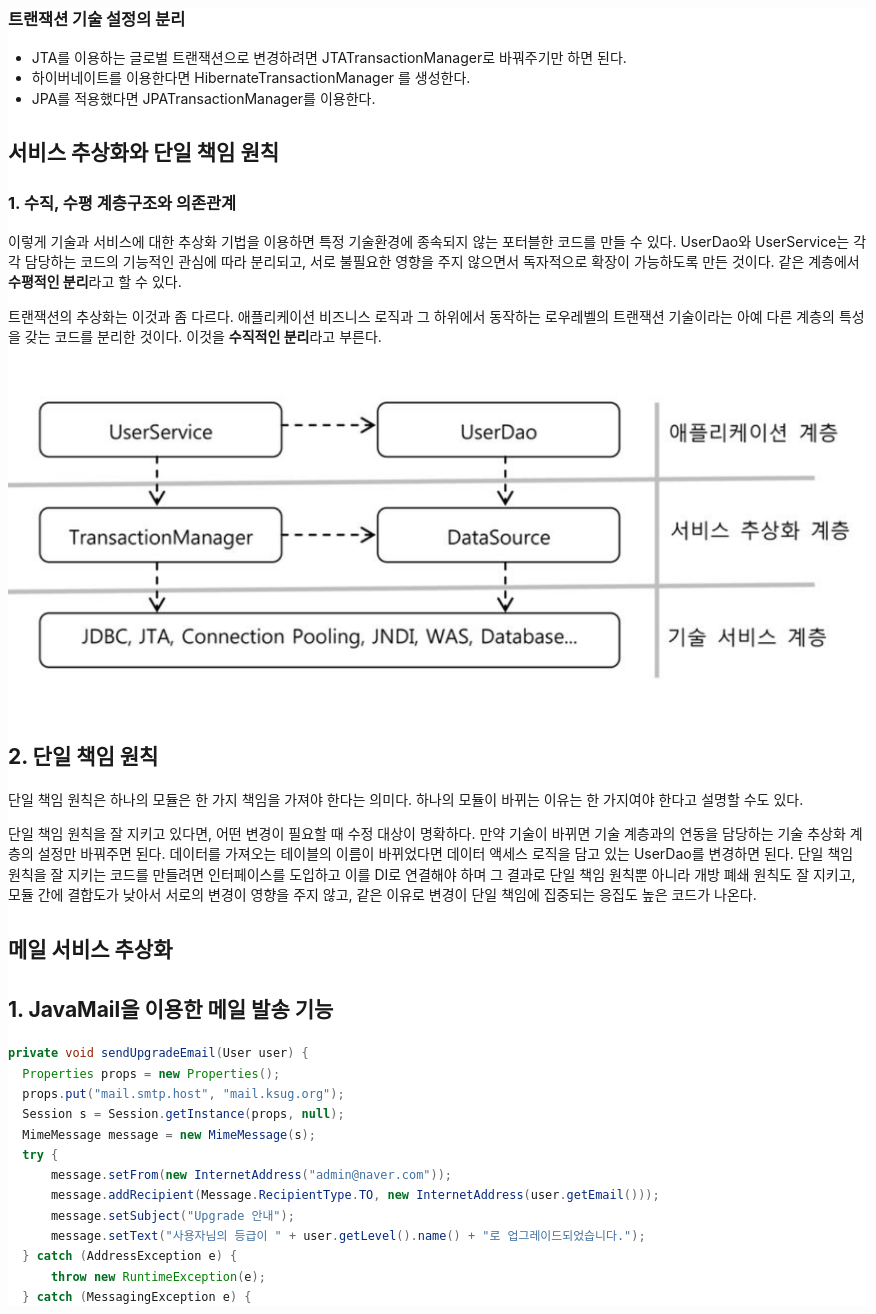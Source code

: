 ### 트랜잭션 기술 설정의 분리

- JTA를 이용하는 글로벌 트랜잭션으로 변경하려면 JTATransactionManager로 바꿔주기만 하면 된다.
- 하이버네이트를 이용한다면 HibernateTransactionManager 를 생성한다.
- JPA를 적용했다면 JPATransactionManager를 이용한다.

## 서비스 추상화와 단일 책임 원칙

### 1. 수직, 수평 계층구조와 의존관계

이렇게 기술과 서비스에 대한 추상화 기법을 이용하면 특정 기술환경에 종속되지 않는 포터블한 코드를 만들 수 있다. UserDao와 UserService는 각각 담당하는 코드의 기능적인 관심에 따라 분리되고, 서로 불필요한 영향을 주지 않으면서 독자적으로 확장이 가능하도록 만든 것이다. 같은 계층에서 **수평적인 분리**라고 할 수 있다.

트랜잭션의 추상화는 이것과 좀 다르다. 애플리케이션 비즈니스 로직과 그 하위에서 동작하는 로우레벨의 트랜잭션 기술이라는 아예 다른 계층의 특성을 갖는 코드를 분리한 것이다. 이것을 **수직적인 분리**라고 부른다.

![img](https://github.com/dilmah0203/TIL/blob/main/Image/Separation%20of%20hierarchy%20and%20responsibility.png)

## 2. 단일 책임 원칙

단일 책임 원칙은 하나의 모듈은 한 가지 책임을 가져야 한다는 의미다. 하나의 모듈이 바뀌는 이유는 한 가지여야 한다고 설명할 수도 있다.

단일 책임 원칙을 잘 지키고 있다면, 어떤 변경이 필요할 때 수정 대상이 명확하다. 만약 기술이 바뀌면 기술 계층과의 연동을 담당하는 기술 추상화 계층의 설정만 바꿔주면 된다. 데이터를 가져오는 테이블의 이름이 바뀌었다면 데이터 액세스 로직을 담고 있는 UserDao를 변경하면 된다. 단일 책임 원칙을 잘 지키는 코드를 만들려면 인터페이스를 도입하고 이를 DI로 연결해야 하며 그 결과로 단일 책임 원칙뿐 아니라 개방 폐쇄 원칙도 잘 지키고, 모듈 간에 결합도가 낮아서 서로의 변경이 영향을 주지 않고, 같은 이유로 변경이 단일 책임에 집중되는 응집도 높은 코드가 나온다.

## 메일 서비스 추상화

## 1. JavaMail을 이용한 메일 발송 기능

```java
private void sendUpgradeEmail(User user) {
  Properties props = new Properties();
  props.put("mail.smtp.host", "mail.ksug.org");
  Session s = Session.getInstance(props, null);
  MimeMessage message = new MimeMessage(s);
  try {
      message.setFrom(new InternetAddress("admin@naver.com"));
      message.addRecipient(Message.RecipientType.TO, new InternetAddress(user.getEmail()));
      message.setSubject("Upgrade 안내");
      message.setText("사용자님의 등급이 " + user.getLevel().name() + "로 업그레이드되었습니다.");
  } catch (AddressException e) {
      throw new RuntimeException(e);
  } catch (MessagingException e) {
```